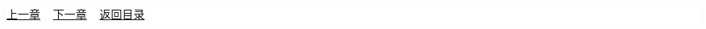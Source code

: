 [上一章](https://github.com/xiaominghe2014/spider_book/blob/master/book/缺月梧桐/第124章.md)&nbsp;&nbsp;&nbsp;&nbsp;[下一章](https://github.com/xiaominghe2014/spider_book/blob/master/book/缺月梧桐/第126章.md)&nbsp;&nbsp;&nbsp;&nbsp;[返回目录](https://github.com/xiaominghe2014/spider_book/blob/master/book/缺月梧桐/README.md)

